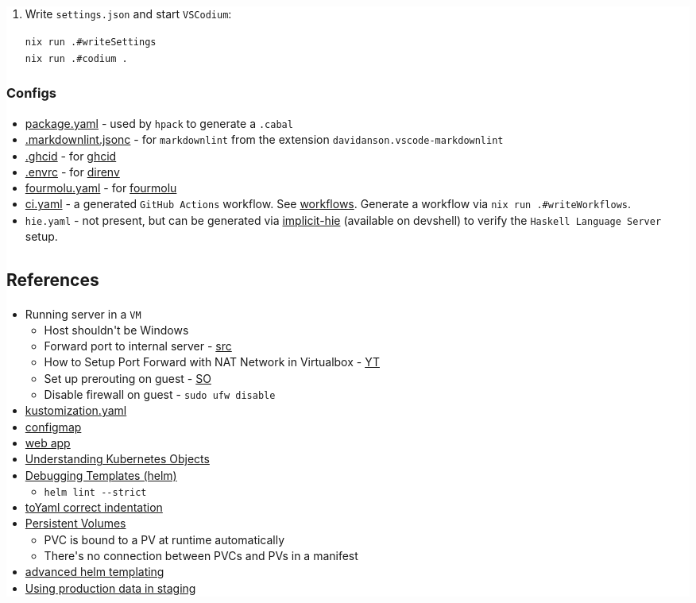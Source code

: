 1. Write `settings.json` and start `VSCodium`:

    ```console
    nix run .#writeSettings
    nix run .#codium .
    ```

### Configs

- [package.yaml](./package.yaml) - used by `hpack` to generate a `.cabal`
- [.markdownlint.jsonc](./.markdownlint.jsonc) - for `markdownlint` from the extension `davidanson.vscode-markdownlint`
- [.ghcid](./.ghcid) - for [ghcid](https://github.com/ndmitchell/ghcid)
- [.envrc](./.envrc) - for [direnv](https://github.com/direnv/direnv)
- [fourmolu.yaml](./fourmolu.yaml) - for [fourmolu](https://github.com/fourmolu/fourmolu#configuration)
- [ci.yaml](.github/workflows/ci.yaml) - a generated `GitHub Actions` workflow. See [workflows](https://github.com/deemp/flakes/tree/main/workflows). Generate a workflow via `nix run .#writeWorkflows`.
- `hie.yaml` - not present, but can be generated via [implicit-hie](https://github.com/Avi-D-coder/implicit-hie) (available on devshell) to verify the `Haskell Language Server` setup.

## References

- Running server in a `VM`
  - Host shouldn't be Windows
  - Forward port to internal server - [src](https://www.cyberciti.biz/faq/how-to-configure-ufw-to-forward-port-80443-to-internal-server-hosted-on-lan/)
  - How to Setup Port Forward with NAT Network in Virtualbox - [YT](https://www.youtube.com/watch?v=FBcFNdzJOes)
  - Set up prerouting on guest - [SO](https://serverfault.com/a/859440)
  - Disable firewall on guest - `sudo ufw disable`
- [kustomization.yaml](https://kubernetes.io/docs/tasks/manage-kubernetes-objects/kustomization/)
- [configmap](https://kubernetes.io/docs/tasks/configure-pod-container/configure-pod-configmap/#create-a-configmap-from-generator)
- [web app](https://www.endpointdev.com/blog/2022/01/kubernetes-101/)
- [Understanding Kubernetes Objects](https://kubernetes.io/docs/concepts/overview/working-with-objects/kubernetes-objects/)
- [Debugging Templates (helm)](https://helm.sh/docs/chart_template_guide/debugging/)
  - `helm lint --strict`
- [toYaml correct indentation](https://stackoverflow.com/questions/73660380/helm-toyaml-indenting-dictionary-map-correctly)
- [Persistent Volumes](https://kubernetes.io/docs/concepts/storage/persistent-volumes)
  - PVC is bound to a PV at runtime automatically
  - There's no connection between PVCs and PVs in a manifest
- [advanced helm templating](https://blog.palark.com/advanced-helm-templating/)
- [Using production data in staging](https://help.cloud66.com/docs/databases/using-master-data-staging)
